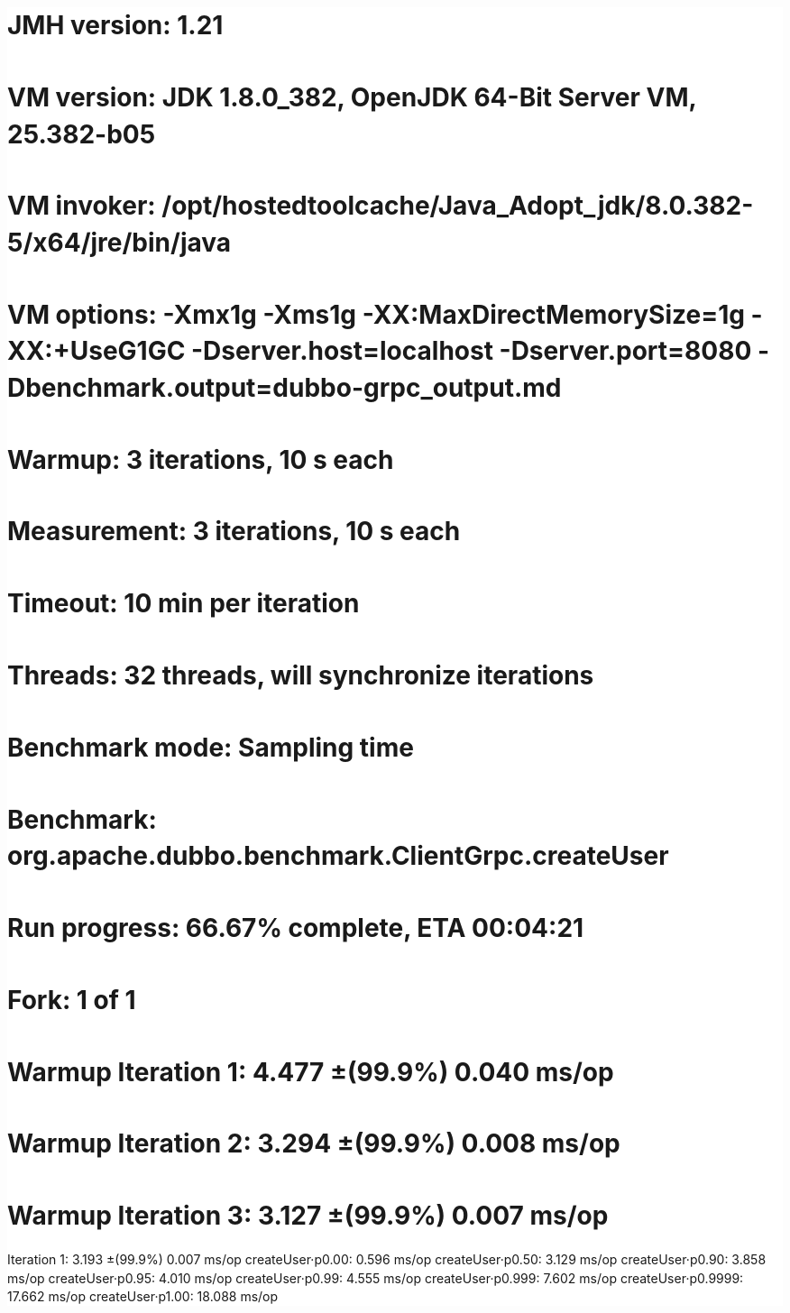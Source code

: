 
# JMH version: 1.21
# VM version: JDK 1.8.0_382, OpenJDK 64-Bit Server VM, 25.382-b05
# VM invoker: /opt/hostedtoolcache/Java_Adopt_jdk/8.0.382-5/x64/jre/bin/java
# VM options: -Xmx1g -Xms1g -XX:MaxDirectMemorySize=1g -XX:+UseG1GC -Dserver.host=localhost -Dserver.port=8080 -Dbenchmark.output=dubbo-grpc_output.md
# Warmup: 3 iterations, 10 s each
# Measurement: 3 iterations, 10 s each
# Timeout: 10 min per iteration
# Threads: 32 threads, will synchronize iterations
# Benchmark mode: Sampling time
# Benchmark: org.apache.dubbo.benchmark.ClientGrpc.createUser

# Run progress: 66.67% complete, ETA 00:04:21
# Fork: 1 of 1
# Warmup Iteration   1: 4.477 ±(99.9%) 0.040 ms/op
# Warmup Iteration   2: 3.294 ±(99.9%) 0.008 ms/op
# Warmup Iteration   3: 3.127 ±(99.9%) 0.007 ms/op
Iteration   1: 3.193 ±(99.9%) 0.007 ms/op
                 createUser·p0.00:   0.596 ms/op
                 createUser·p0.50:   3.129 ms/op
                 createUser·p0.90:   3.858 ms/op
                 createUser·p0.95:   4.010 ms/op
                 createUser·p0.99:   4.555 ms/op
                 createUser·p0.999:  7.602 ms/op
                 createUser·p0.9999: 17.662 ms/op
                 createUser·p1.00:   18.088 ms/op
